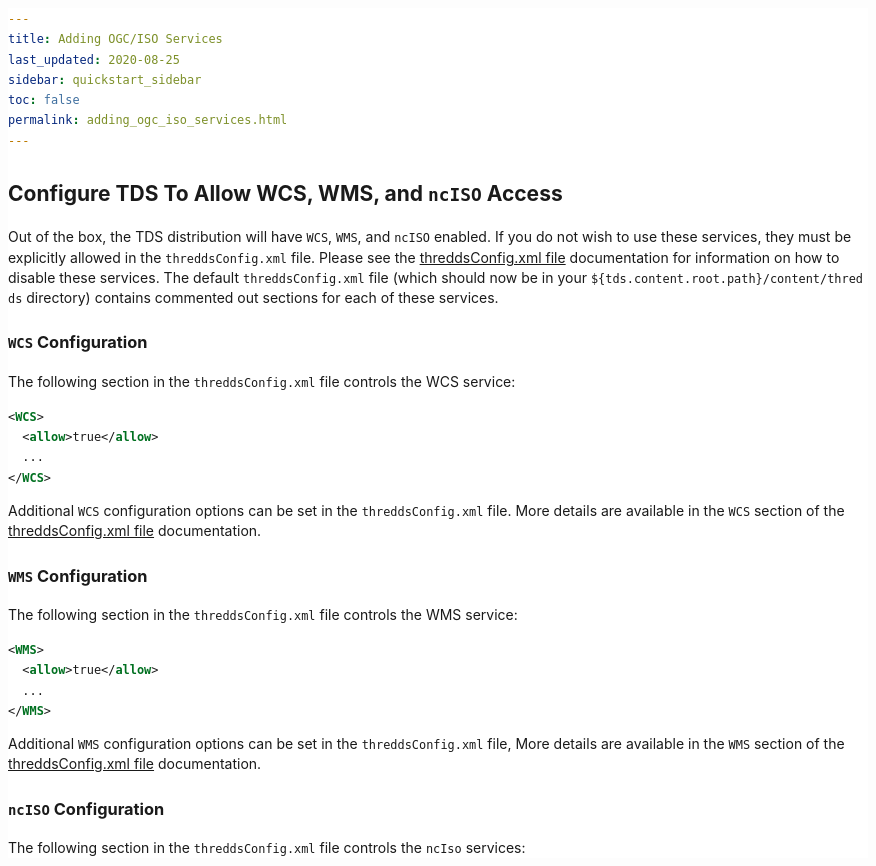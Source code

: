 ```yaml
---
title: Adding OGC/ISO Services
last_updated: 2020-08-25
sidebar: quickstart_sidebar
toc: false
permalink: adding_ogc_iso_services.html
---
```


## Configure TDS To Allow WCS, WMS, and `ncISO` Access

Out of the box, the TDS distribution will have `WCS`, `WMS`, and `ncISO` enabled.
If you do not wish to use these services, they must be explicitly allowed in the `threddsConfig.xml` file.
Please see the  [threddsConfig.xml file](tds_config_ref.html#wcs-service) documentation for information on how to disable these services.
The default `threddsConfig.xml` file (which should now be in your `${tds.content.root.path}/content/thredds` directory) contains commented out sections for each of these services.

### `WCS` Configuration

The following section in the `threddsConfig.xml` file controls the WCS service:

~~~xml
<WCS>
  <allow>true</allow>
  ...
</WCS>
~~~

Additional `WCS` configuration options can be set in the `threddsConfig.xml` file.
More details are available in the `WCS` section of the [threddsConfig.xml file](tds_config_ref.html#wcs-service) documentation.

### `WMS` Configuration

The following section in the `threddsConfig.xml` file controls the WMS service:

~~~xml
<WMS>
  <allow>true</allow>
  ...
</WMS>
~~~

Additional `WMS` configuration options can be set in the `threddsConfig.xml` file,
More details are available in the `WMS` section of the [threddsConfig.xml file](tds_config_ref.html#wms-service) documentation.

### `ncISO` Configuration

The following section in the `threddsConfig.xml` file controls the `ncIso` services:
